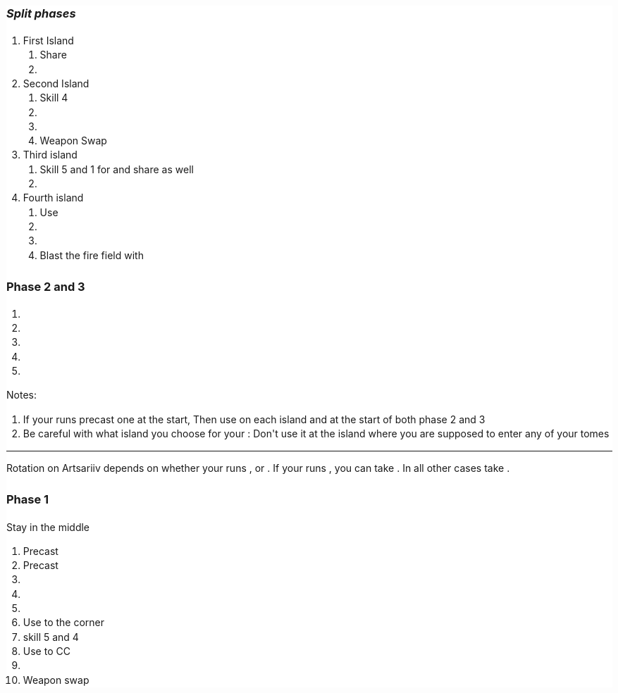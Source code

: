  ### *Split phases*
 1) First Island
     1) Share <Boon name="Aegis"/>
     2) <Skill name="whirling wrath"/>
 2) Second Island
     1) <Skill name="tome of justice"/> Skill 4
     2) <Skill name="symbol of wrath"/>
     3) <Skill name="whirling wrath"/>
     4) Weapon Swap
 3) Third island
     1) <Skill name="tome of courage"/> Skill 5 and 1 for <Boon name="Stability"/> and share <Boon name="Aegis"/> as well
     2) <Skill name="symbol of punishment"/>
 4) Fourth island
     1) Use <Skill name="Stand your ground"/>
     2) <Skill name="symbol of punishment"/>
     3) <Skill name="bane signet"/>
     3) Blast the fire field with <Skill name="Shield of wrath"/>
 
 ### **Phase 2 and 3**
 1) <Skill name="symbol of punishment"/>
 2) <Skill name="ray of judgment"/>
 3) <Skill name="symbol of wrath"/>
 4) <Skill name="whirling wrath"/>
 5) <Skill name="bindingblade"/>
     
 Notes:
 1) If your <Specialization name="Renegade"/> runs <Skill name="Legendary Dwarf Stance"/> precast one <Skill name="sword of justice"/> at the start, Then use on each island and at the start of both phase 2 and 3
 2) Be careful with what island you choose for your <Item name="white mantle portal device"/>: Don't use it at the island where you are supposed to enter any of your tomes
 
 ---


<ConditionalComponent condition="pug">

<Boss name="Artsariiv" video="" videoCreator="" foodId="91805" utilityId="9443" healId="41714" utility1Id="40915" utility2Id="9168" utility3Id="9093" eliteId="29965" weapon1MainAffix="Berserker" weapon1MainType="Greatsword" weapon1MainSigil1="force" weapon1MainSigil2="Impact" weapon1MainInfusion1Id="37131" weapon2OffAffix="Berserker" weapon2OffType="Focus" weapon2OffSigil="Force" weapon2OffInfusionId="37131" weapon2MainAffix="Berserker" weapon2MainType="Scepter" weapon2MainSigil1="Impact" weapon2MainInfusion1Id="37131" >
Rotation on Artsariiv depends on whether your <Specialization name="Renegade"/> runs <Skill name="Legendary Dwarf Stance"/>, <Skill name="Legendary Assassin Stance"/> or <Skill name="Legendary Demon Stance"/>. If your <Specialization name="Renegade"/>  runs <Skill name="Legendary Dwarf Stance"/>, you can take <Skill name="sword of justice"/>. In all other cases take <Skill name="standyourground"/>.
</Boss>

### **Phase 1**
Stay in the middle
1) Precast <Skill name="symbol of punishment"/>
2) Precast <Skill name="Shield of wrath"/>
3) <Skill name="symbol of wrath"/>
4) <Skill name="bindingblade"/>
5) <Skill name="whirling wrath"/>
6) Use <SpecialActionKey name="hypernovalaunch"/> to the corner
7) <Skill name="tome of courage"/> skill 5 and 4
8) Use <Skill name="banesignet"/> to CC
9) <Skill name="whirling wrath"/>
10) Weapon swap
